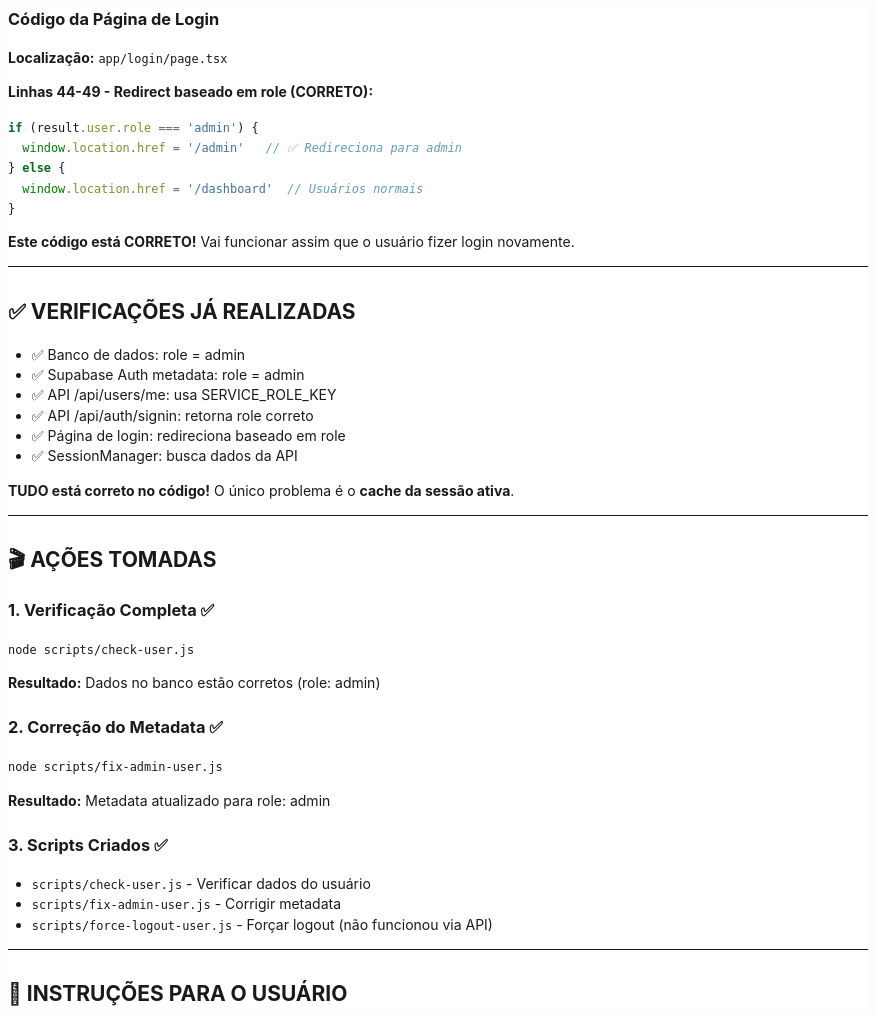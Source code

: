 ### Código da Página de Login

**Localização:** `app/login/page.tsx`

**Linhas 44-49 - Redirect baseado em role (CORRETO):**
```typescript
if (result.user.role === 'admin') {
  window.location.href = '/admin'   // ✅ Redireciona para admin
} else {
  window.location.href = '/dashboard'  // Usuários normais
}
```

**Este código está CORRETO!** Vai funcionar assim que o usuário fizer login novamente.

---

## ✅ VERIFICAÇÕES JÁ REALIZADAS

- ✅ Banco de dados: role = admin
- ✅ Supabase Auth metadata: role = admin
- ✅ API /api/users/me: usa SERVICE_ROLE_KEY
- ✅ API /api/auth/signin: retorna role correto
- ✅ Página de login: redireciona baseado em role
- ✅ SessionManager: busca dados da API

**TUDO está correto no código!** O único problema é o **cache da sessão ativa**.

---

## 🎬 AÇÕES TOMADAS

### 1. Verificação Completa ✅
```bash
node scripts/check-user.js
```
**Resultado:** Dados no banco estão corretos (role: admin)

### 2. Correção do Metadata ✅
```bash
node scripts/fix-admin-user.js
```
**Resultado:** Metadata atualizado para role: admin

### 3. Scripts Criados ✅
- `scripts/check-user.js` - Verificar dados do usuário
- `scripts/fix-admin-user.js` - Corrigir metadata
- `scripts/force-logout-user.js` - Forçar logout (não funcionou via API)

---

## 📝 INSTRUÇÕES PARA O USUÁRIO
